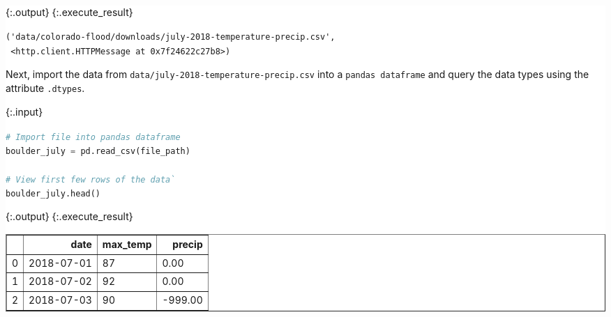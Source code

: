 {:.output}
{:.execute_result}



    ('data/colorado-flood/downloads/july-2018-temperature-precip.csv',
     <http.client.HTTPMessage at 0x7f24622c27b8>)





Next, import the data from `data/july-2018-temperature-precip.csv` into a `pandas dataframe` and query the data types using the attribute `.dtypes`. 

{:.input}
```python
# Import file into pandas dataframe
boulder_july = pd.read_csv(file_path)

# View first few rows of the data`
boulder_july.head()
```

{:.output}
{:.execute_result}



<div>
<style scoped>
    .dataframe tbody tr th:only-of-type {
        vertical-align: middle;
    }

    .dataframe tbody tr th {
        vertical-align: top;
    }

    .dataframe thead th {
        text-align: right;
    }
</style>
<table border="1" class="dataframe">
  <thead>
    <tr style="text-align: right;">
      <th></th>
      <th>date</th>
      <th>max_temp</th>
      <th>precip</th>
    </tr>
  </thead>
  <tbody>
    <tr>
      <td>0</td>
      <td>2018-07-01</td>
      <td>87</td>
      <td>0.00</td>
    </tr>
    <tr>
      <td>1</td>
      <td>2018-07-02</td>
      <td>92</td>
      <td>0.00</td>
    </tr>
    <tr>
      <td>2</td>
      <td>2018-07-03</td>
      <td>90</td>
      <td>-999.00</td>
    </tr>